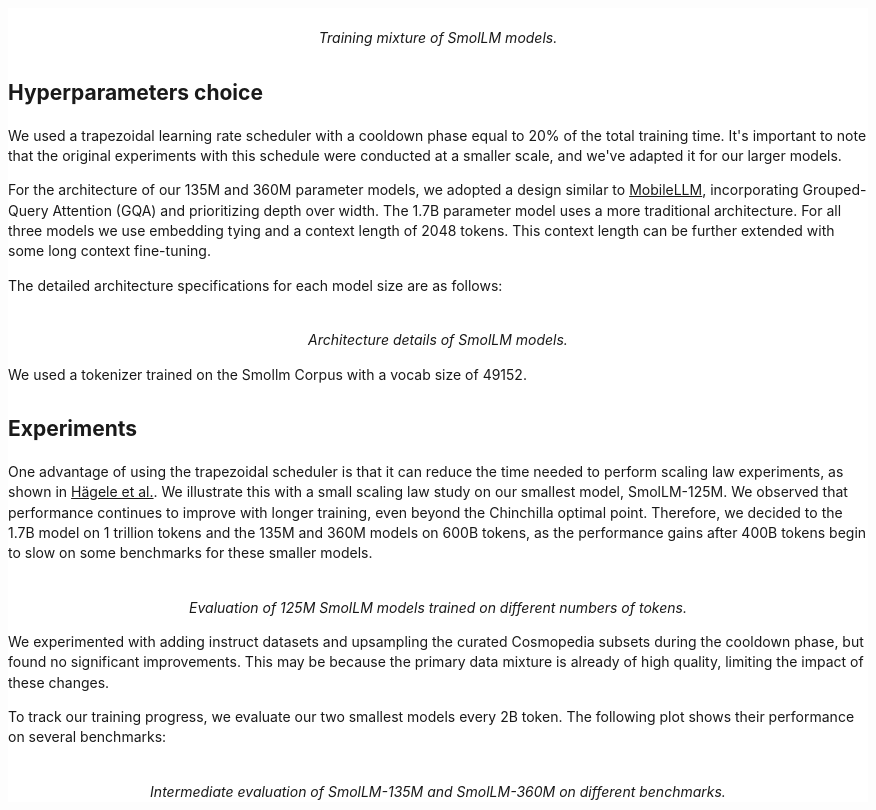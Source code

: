 <p align="center">
 <img src="https://huggingface.co/datasets/HuggingFaceTB/images/resolve/main/Untitled%209.png" alt=""  style="width: 60%; height: auto;"><br>
<em>Training mixture of SmolLM models.</em>
</p>

## Hyperparameters choice

We used a trapezoidal learning rate scheduler with a cooldown phase equal to 20% of the total training time. It's important to note that the original experiments with this schedule were conducted at a smaller scale, and we've adapted it for our larger models.

For the architecture of our 135M and 360M parameter models, we adopted a design similar to [MobileLLM](https://arxiv.org/abs/2402.14905), incorporating Grouped-Query Attention (GQA) and prioritizing depth over width. The 1.7B parameter model uses a more traditional architecture. For all three models we use embedding tying and a context length of 2048 tokens. This context length can be further extended with some long context fine-tuning.

The detailed architecture specifications for each model size are as follows:

<p align="center">
 <img src="https://huggingface.co/datasets/HuggingFaceTB/images/resolve/main/Untitled%2010.png" alt=""  style="width: 90%; height: auto;"><br>
<em>Architecture details of SmolLM models.</em>
</p>

We used a tokenizer trained on the Smollm Corpus with a vocab size of 49152. 

## Experiments

One advantage of using the trapezoidal scheduler is that it can reduce the time needed to perform scaling law experiments, as shown in [Hägele et al.](https://arxiv.org/pdf/2405.18392). We illustrate this with a small scaling law study on our smallest model, SmolLM-125M. We observed that performance continues to improve with longer training, even beyond the Chinchilla optimal point. Therefore, we decided to the 1.7B model on 1 trillion tokens and the 135M and 360M models on 600B tokens, as the performance gains after 400B tokens begin to slow on some benchmarks for these smaller models.

<p align="center">
 <img src="https://huggingface.co/datasets/HuggingFaceTB/images/resolve/main/Untitled%2011.png" alt=""  style="width: 90%; height: auto;"><br>
<em>Evaluation of 125M SmolLM models trained on different numbers of tokens.</em>
</p>

We experimented with adding instruct datasets and upsampling the curated Cosmopedia subsets during the cooldown phase, but found no significant improvements. This may be because the primary data mixture is already of high quality, limiting the impact of these changes.

To track our training progress, we evaluate our two smallest models every 2B token. The following plot shows their performance on several benchmarks:

<p align="center">
 <img src="https://huggingface.co/datasets/HuggingFaceTB/images/resolve/main/Untitled%2012.png" alt=""  style="width: 90%; height: auto;"><br>
<em>Intermediate evaluation of SmolLM-135M and SmolLM-360M on different benchmarks.</em>
</p>
